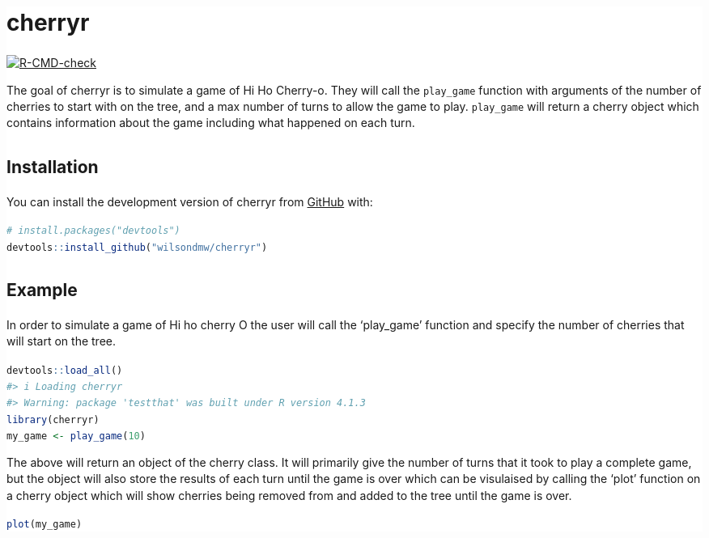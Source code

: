 


# cherryr



[![R-CMD-check](https://github.com/wilsondmw/cherryr/actions/workflows/R-CMD-check.yaml/badge.svg)](https://github.com/wilsondmw/cherryr/actions/workflows/R-CMD-check.yaml)


The goal of cherryr is to simulate a game of Hi Ho Cherry-o. They will
call the `play_game` function with arguments of the number of cherries
to start with on the tree, and a max number of turns to allow the game
to play. `play_game` will return a cherry object which contains
information about the game including what happened on each turn.

## Installation

You can install the development version of cherryr from
[GitHub](https://github.com/) with:

``` r
# install.packages("devtools")
devtools::install_github("wilsondmw/cherryr")
```

## Example

In order to simulate a game of Hi ho cherry O the user will call the
‘play_game’ function and specify the number of cherries that will start
on the tree.

``` r
devtools::load_all()
#> i Loading cherryr
#> Warning: package 'testthat' was built under R version 4.1.3
library(cherryr)
my_game <- play_game(10)
```

The above will return an object of the cherry class. It will primarily
give the number of turns that it took to play a complete game, but the
object will also store the results of each turn until the game is over
which can be visulaised by calling the ‘plot’ function on a cherry
object which will show cherries being removed from and added to the tree
until the game is over.

``` r
plot(my_game)
```
